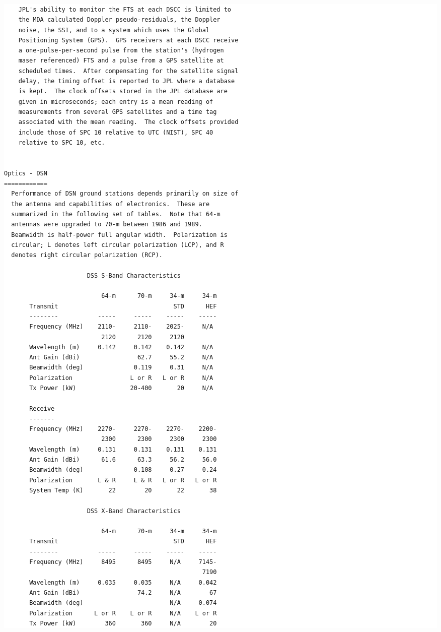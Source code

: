         JPL's ability to monitor the FTS at each DSCC is limited to
        the MDA calculated Doppler pseudo-residuals, the Doppler
        noise, the SSI, and to a system which uses the Global
        Positioning System (GPS).  GPS receivers at each DSCC receive
        a one-pulse-per-second pulse from the station's (hydrogen
        maser referenced) FTS and a pulse from a GPS satellite at
        scheduled times.  After compensating for the satellite signal
        delay, the timing offset is reported to JPL where a database
        is kept.  The clock offsets stored in the JPL database are
        given in microseconds; each entry is a mean reading of
        measurements from several GPS satellites and a time tag
        associated with the mean reading.  The clock offsets provided
        include those of SPC 10 relative to UTC (NIST), SPC 40
        relative to SPC 10, etc.
 
 
    Optics - DSN
    ============
      Performance of DSN ground stations depends primarily on size of
      the antenna and capabilities of electronics.  These are
      summarized in the following set of tables.  Note that 64-m
      antennas were upgraded to 70-m between 1986 and 1989.
      Beamwidth is half-power full angular width.  Polarization is
      circular; L denotes left circular polarization (LCP), and R
      denotes right circular polarization (RCP).
 
                           DSS S-Band Characteristics
 
                               64-m      70-m     34-m     34-m
           Transmit                                STD      HEF
           --------           -----     -----    -----    -----
           Frequency (MHz)    2110-     2110-    2025-     N/A
                               2120      2120     2120
           Wavelength (m)     0.142     0.142    0.142     N/A
           Ant Gain (dBi)                62.7     55.2     N/A
           Beamwidth (deg)              0.119     0.31     N/A
           Polarization                L or R   L or R     N/A
           Tx Power (kW)               20-400       20     N/A
 
           Receive
           -------
           Frequency (MHz)    2270-     2270-    2270-    2200-
                               2300      2300     2300     2300
           Wavelength (m)     0.131     0.131    0.131    0.131
           Ant Gain (dBi)      61.6      63.3     56.2     56.0
           Beamwidth (deg)              0.108     0.27     0.24
           Polarization       L & R     L & R   L or R   L or R
           System Temp (K)       22        20       22       38
 
                           DSS X-Band Characteristics
 
                               64-m      70-m     34-m     34-m
           Transmit                                STD      HEF
           --------           -----     -----    -----    -----
           Frequency (MHz)     8495      8495     N/A     7145-
                                                           7190
           Wavelength (m)     0.035     0.035     N/A     0.042
           Ant Gain (dBi)                74.2     N/A        67
           Beamwidth (deg)                        N/A     0.074
           Polarization      L or R    L or R     N/A    L or R
           Tx Power (kW)        360       360     N/A        20
 